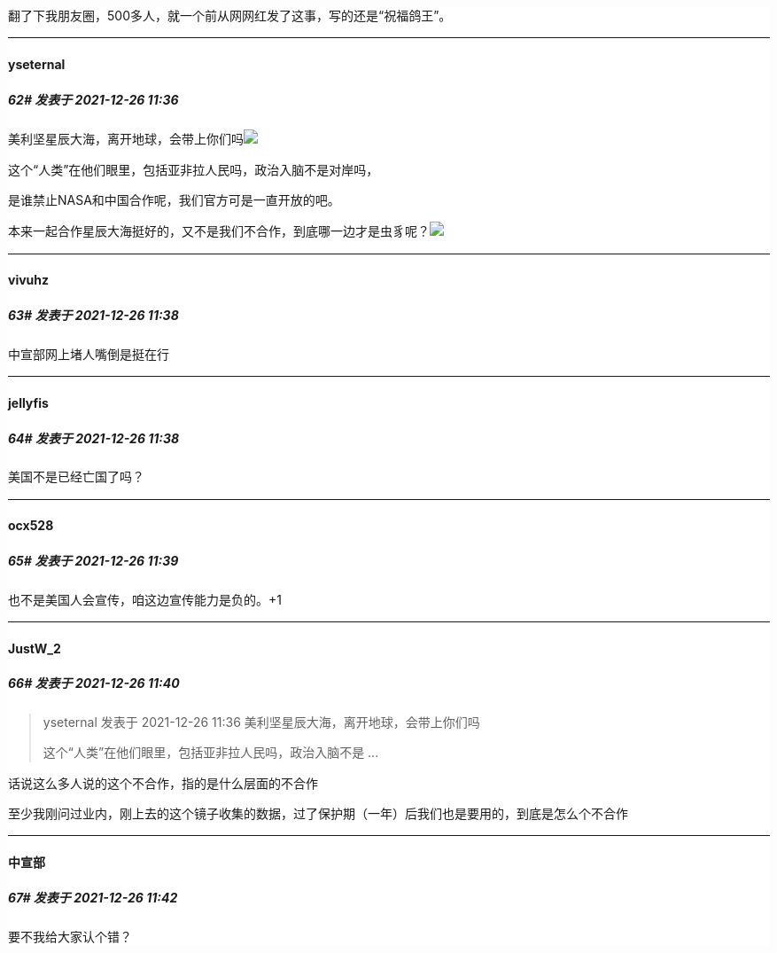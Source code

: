 翻了下我朋友圈，500多人，就一个前从网网红发了这事，写的还是“祝福鸽王”。

*****

####  yseternal  
##### 62#       发表于 2021-12-26 11:36

美利坚星辰大海，离开地球，会带上你们吗<img src="https://static.saraba1st.com/image/smiley/face2017/001.png" referrerpolicy="no-referrer">

这个“人类”在他们眼里，包括亚非拉人民吗，政治入脑不是对岸吗，

是谁禁止NASA和中国合作呢，我们官方可是一直开放的吧。

本来一起合作星辰大海挺好的，又不是我们不合作，到底哪一边才是虫豸呢？<img src="https://static.saraba1st.com/image/smiley/face2017/001.png" referrerpolicy="no-referrer">

*****

####  vivuhz  
##### 63#       发表于 2021-12-26 11:38

中宣部网上堵人嘴倒是挺在行

*****

####  jellyfis  
##### 64#       发表于 2021-12-26 11:38

美国不是已经亡国了吗？

*****

####  ocx528  
##### 65#       发表于 2021-12-26 11:39

也不是美国人会宣传，咱这边宣传能力是负的。+1

*****

####  JustW_2  
##### 66#       发表于 2021-12-26 11:40

<blockquote>yseternal 发表于 2021-12-26 11:36
美利坚星辰大海，离开地球，会带上你们吗

这个“人类”在他们眼里，包括亚非拉人民吗，政治入脑不是 ...</blockquote>
话说这么多人说的这个不合作，指的是什么层面的不合作

至少我刚问过业内，刚上去的这个镜子收集的数据，过了保护期（一年）后我们也是要用的，到底是怎么个不合作

*****

####  中宣部  
##### 67#       发表于 2021-12-26 11:42

要不我给大家认个错？
